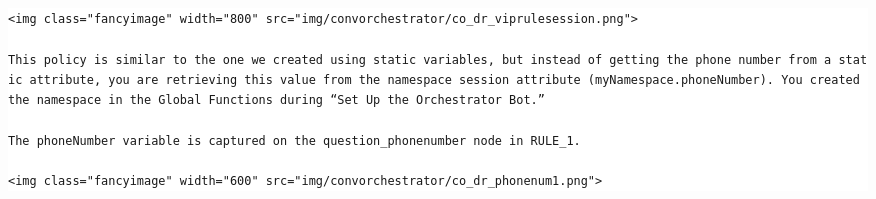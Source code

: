     <img class="fancyimage" width="800" src="img/convorchestrator/co_dr_viprulesession.png">

    This policy is similar to the one we created using static variables, but instead of getting the phone number from a static attribute, you are retrieving this value from the namespace session attribute (myNamespace.phoneNumber). You created the namespace in the Global Functions during “Set Up the Orchestrator Bot.”

    The phoneNumber variable is captured on the question_phonenumber node in RULE_1.

    <img class="fancyimage" width="600" src="img/convorchestrator/co_dr_phonenum1.png">